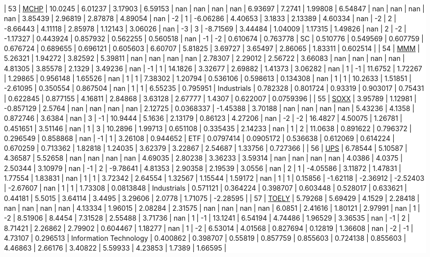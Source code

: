 |  53 | [MCHP](https://finance.yahoo.com/quote/MCHP/financials)   |  10.0245    |   6.01237   |  3.17903   |   6.59153   |          nan |         nan |         nan |         nan |   6.93697    |   7.2741    |  1.99808   |   6.54847    |          nan |         nan |         nan |         nan |   3.85439     |  2.96819    |  2.87878   |   4.89054   |          nan |          -2 |           1 |  -6.06286   |   4.40653   |  3.1833     |  2.13389    |  4.60334    |          nan |          -2 |           2 |  -8.66443   |  4.11118    |  2.85978    |  1.12143    |   3.06026   |          nan |          -3 |           3 |  -8.71569   |  3.44484    |  1.04009     |  1.17315     |  1.49826    |         nan |          2 |         -2 |  -1.17327    |  0.443924  |  0.857932   |  0.562255   |  0.560518    |         nan |         -1 |         -2 |   0.610674   | 0.763778  | SC                     | 0.510776  | 0.549569  | 0.607759   | 0.676724  | 0.689655  | 0.696121   | 0.605603  |  6.60707   |  5.81825    |  3.69727    |  3.65497    |  2.86065     |  1.83311   |  0.602514   |
|  54 | [MMM](https://finance.yahoo.com/quote/MMM/financials)     |   5.26321   |   1.94272   |  3.82592   |   5.39811   |          nan |         nan |         nan |         nan |   2.78307    |   2.29012   |  2.56722   |   3.66083    |          nan |         nan |         nan |         nan |   4.81305     |  3.85578    |  2.1329    |   3.49236   |          nan |          -1 |           1 |  14.1826    |   3.32677   |  2.69882    |  1.41373    |  3.06282    |          nan |           1 |          -1 |  11.6752    |  1.72267    |  1.29865    |  0.956148   |   1.65526   |          nan |           1 |           1 |   7.38302   |  1.20794    |  0.536106    |  0.598613    |  0.134308   |         nan |          1 |          1 |  10.2633     |  1.51851   | -2.61095    |  0.350554   |  0.867504    |         nan |          1 |          1 |   6.55235    | 0.795951  | Industrials            | 0.782328  | 0.801724  | 0.93319    | 0.903017  | 0.75431   | 0.622845   | 0.877155  |  4.16811   |  2.84868    |  3.63128    |  2.67777    |  1.4307      |  0.622007  |  0.0759396  |
|  55 | [SOXX](https://finance.yahoo.com/quote/SOXX/financials)   |   3.95789   |   1.12981   | -0.857129  |   2.5764    |          nan |         nan |         nan |         nan |   2.12725    |   0.0368337 | -1.45388   |   3.70188    |          nan |         nan |         nan |         nan |   5.43236     |  4.1358     |  0.872746  |   3.6384    |          nan |           3 |          -1 |  10.9444    |   5.1636    |  2.13179    |  0.86123    |  4.27206    |          nan |          -2 |          -2 |  16.4827    |  4.50075    |  1.26781    |  0.451651   |   3.51146   |          nan |           1 |           3 |  10.2896    |  1.99713    |  0.651108    |  0.335435    |  2.14233    |         nan |          1 |          2 |  11.0638     |  0.891622  |  0.796372   |  0.296549   |  0.858868    |         nan |         -1 |          1 |   3.26108    | 0.944652  | ETF                    | 0.0797414 | 0.0905172 | 0.536638   | 0.612069  | 0.614224  | 0.670259   | 0.713362  |  1.82818   |  1.24035    |  3.62379    |  3.22867    |  2.54687     |  1.33756   |  0.727366   |
|  56 | [UPS](https://finance.yahoo.com/quote/UPS/financials)     |   6.78544   |   5.10587   |  4.36587   |   5.52658   |          nan |         nan |         nan |         nan |   4.69035    |   2.80238   |  3.36233   |   3.59314    |          nan |         nan |         nan |         nan |   4.0386      |  4.0375     |  2.50344   |   3.10979   |          nan |          -1 |           2 |  -9.78641   |   4.81353   |  2.90358    |  2.19539    |  3.0556     |          nan |           2 |           1 |  -4.05586   |  3.11872    |  1.47831    |  1.77554    |   1.83831   |          nan |           1 |           1 |   3.72342   |  2.64554    |  1.32567     |  1.15544     |  1.59172    |         nan |          1 |          1 |   0.15856    | -1.62118   | -2.36912    | -2.52403    | -2.67607     |         nan |          1 |          1 |   1.73308    | 0.0813848 | Industrials            | 0.571121  | 0.364224  | 0.398707   | 0.603448  | 0.528017  | 0.633621   | 0.44181   |  5.5015    |  3.64114    |  3.4495     |  3.29606    |  2.0778      |  1.71075   | -2.28595    |
|  57 | [TOELY](https://finance.yahoo.com/quote/TOELY/financials) |   5.79268   |   5.69429   |  4.1529    |   2.28418   |          nan |         nan |         nan |         nan |   4.13334    |   1.96015   |  2.08284   |   2.31575    |          nan |         nan |         nan |         nan |   6.0851      |  2.41616    |  1.80121   |   2.97991   |          nan |           1 |          -2 |   8.51906   |   8.4454    |  7.31528    |  2.55488    |  3.71736    |          nan |           1 |          -1 |  13.1241    |  6.54194    |  4.74486    |  1.96529    |   3.36535   |          nan |          -1 |           2 |   8.71421   |  2.26862    |  2.79902     |  0.604467    |  1.18277    |         nan |          1 |         -2 |   6.53014    |  4.01568   |  0.827694   |  0.12819    |  1.36608     |         nan |         -2 |         -1 |   4.73107    | 0.296513  | Information Technology | 0.400862  | 0.398707  | 0.55819    | 0.857759  | 0.855603  | 0.724138   | 0.855603  |  4.46863   |  2.66176    |  3.40822    |  5.59933    |  4.23853     |  1.7389    |  1.66595    |